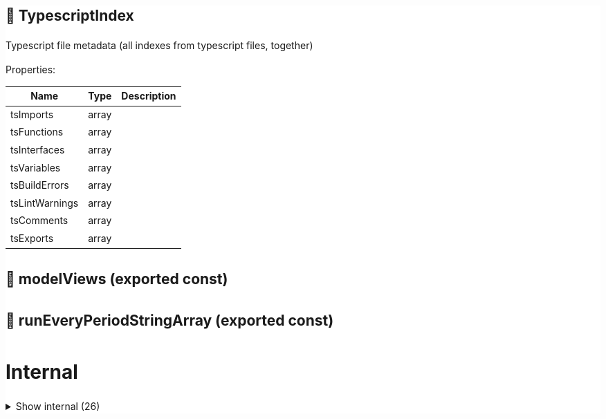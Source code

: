 

## 🔹 TypescriptIndex

Typescript file metadata (all indexes from typescript files, together)





Properties: 

 | Name | Type | Description |
|---|---|---|
| tsImports  | array |  |
| tsFunctions  | array |  |
| tsInterfaces  | array |  |
| tsVariables  | array |  |
| tsBuildErrors  | array |  |
| tsLintWarnings  | array |  |
| tsComments  | array |  |
| tsExports  | array |  |



## 📄 modelViews (exported const)

## 📄 runEveryPeriodStringArray (exported const)

# Internal

<details><summary>Show internal (26)</summary></details>

